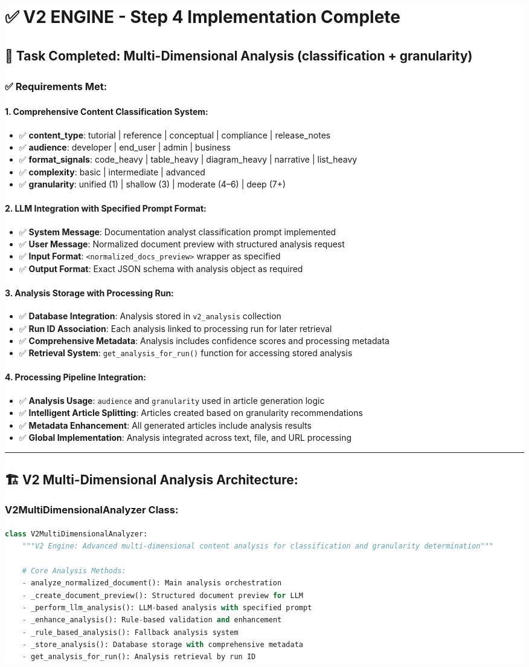 # ✅ V2 ENGINE - Step 4 Implementation Complete

## 🎯 **Task Completed: Multi-Dimensional Analysis (classification + granularity)**

### ✅ **Requirements Met:**

#### **1. Comprehensive Content Classification System:**
- ✅ **content_type**: tutorial | reference | conceptual | compliance | release_notes
- ✅ **audience**: developer | end_user | admin | business
- ✅ **format_signals**: code_heavy | table_heavy | diagram_heavy | narrative | list_heavy
- ✅ **complexity**: basic | intermediate | advanced
- ✅ **granularity**: unified (1) | shallow (3) | moderate (4–6) | deep (7+)

#### **2. LLM Integration with Specified Prompt Format:**
- ✅ **System Message**: Documentation analyst classification prompt implemented
- ✅ **User Message**: Normalized document preview with structured analysis request
- ✅ **Input Format**: `<normalized_docs_preview>` wrapper as specified
- ✅ **Output Format**: Exact JSON schema with analysis object as required

#### **3. Analysis Storage with Processing Run:**
- ✅ **Database Integration**: Analysis stored in `v2_analysis` collection
- ✅ **Run ID Association**: Each analysis linked to processing run for later retrieval
- ✅ **Comprehensive Metadata**: Analysis includes confidence scores and processing metadata
- ✅ **Retrieval System**: `get_analysis_for_run()` function for accessing stored analysis

#### **4. Processing Pipeline Integration:**
- ✅ **Analysis Usage**: `audience` and `granularity` used in article generation logic
- ✅ **Intelligent Article Splitting**: Articles created based on granularity recommendations
- ✅ **Metadata Enhancement**: All generated articles include analysis results
- ✅ **Global Implementation**: Analysis integrated across text, file, and URL processing

---

## 🏗️ **V2 Multi-Dimensional Analysis Architecture:**

### **V2MultiDimensionalAnalyzer Class:**
```python
class V2MultiDimensionalAnalyzer:
    """V2 Engine: Advanced multi-dimensional content analysis for classification and granularity determination"""
    
    # Core Analysis Methods:
    - analyze_normalized_document(): Main analysis orchestration
    - _create_document_preview(): Structured document preview for LLM
    - _perform_llm_analysis(): LLM-based analysis with specified prompt
    - _enhance_analysis(): Rule-based validation and enhancement
    - _rule_based_analysis(): Fallback analysis system
    - _store_analysis(): Database storage with comprehensive metadata
    - get_analysis_for_run(): Analysis retrieval by run ID
```
